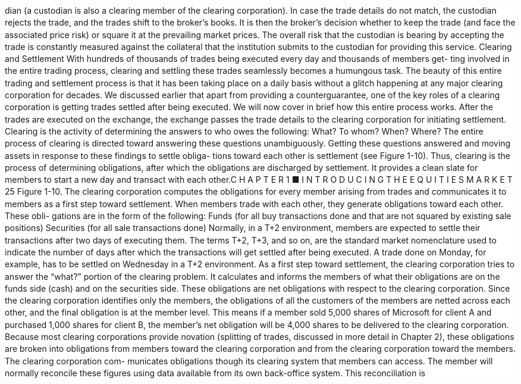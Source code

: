 dian (a custodian is also a clearing member of the clearing corporation).
In case the trade details do not match, the custodian rejects the trade, and the trades shift to
the broker’s books. It is then the broker’s decision whether to keep the trade (and face the associated
price risk) or square it at the prevailing market prices. The overall risk that the custodian is bearing
by accepting the trade is constantly measured against the collateral that the institution submits to
the custodian for providing this service.
Clearing and Settlement
With hundreds of thousands of trades being executed every day and thousands of members get-
ting involved in the entire trading process, clearing and settling these trades seamlessly becomes
a humungous task. The beauty of this entire trading and settlement process is that it has been taking
place on a daily basis without a glitch happening at any major clearing corporation for decades. We
discussed earlier that apart from providing a counterguarantee, one of the key roles of a clearing
corporation is getting trades settled after being executed. We will now cover in brief how this entire
process works.
After the trades are executed on the exchange, the exchange passes the trade details to the
clearing corporation for initiating settlement. Clearing is the activity of determining the answers to
who owes the following:
  What?
  To whom?
  When?
  Where?
The entire process of clearing is directed toward answering these questions unambiguously.
Getting these questions answered and moving assets in response to these findings to settle obliga-
tions toward each other is settlement (see Figure 1-10). Thus, clearing is the process of determining
obligations, after which the obligations are discharged by settlement. It provides a clean slate for
members to start a new day and transact with each other.C H A P T E R 1 ■ I N T R O D U C I N G T H E E Q U I T I E S M A R K E T 25
Figure 1-10. The clearing corporation computes the obligations for every member arising from trades
and communicates it to members as a first step toward settlement.
When members trade with each other, they generate obligations toward each other. These obli-
gations are in the form of the following:
  Funds (for all buy transactions done and that are not squared by existing sale positions)
  Securities (for all sale transactions done)
Normally, in a T+2 environment, members are expected to settle their transactions after two days
of executing them. The terms T+2, T+3, and so on, are the standard market nomenclature used to
indicate the number of days after which the transactions will get settled after being executed. A trade
done on Monday, for example, has to be settled on Wednesday in a T+2 environment.
As a first step toward settlement, the clearing corporation tries to answer the “what?” portion
of the clearing problem. It calculates and informs the members of what their obligations are on the
funds side (cash) and on the securities side. These obligations are net obligations with respect to the
clearing corporation. Since the clearing corporation identifies only the members, the obligations of
all the customers of the members are netted across each other, and the final obligation is at the member
level. This means if a member sold 5,000 shares of Microsoft for client A and purchased 1,000 shares
for client B, the member’s net obligation will be 4,000 shares to be delivered to the clearing corporation.
Because most clearing corporations provide novation (splitting of trades, discussed in more detail
in Chapter 2), these obligations are broken into obligations from members toward the clearing
corporation and from the clearing corporation toward the members. The clearing corporation com-
municates obligations though its clearing system that members can access. The member will normally
reconcile these figures using data available from its own back-office system. This reconciliation is